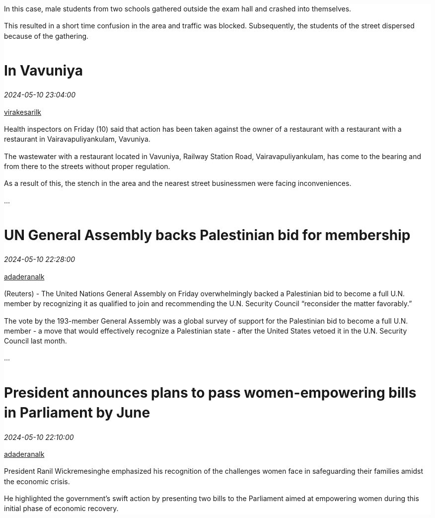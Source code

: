 In this case, male students from two schools gathered outside the exam hall and crashed into themselves.

This resulted in a short time confusion in the area and traffic was blocked. Subsequently, the students of the street dispersed because of the gathering.



# In Vavuniya

*2024-05-10 23:04:00*

[virakesarilk](https://www.virakesari.lk/article/183191)

Health inspectors on Friday (10) said that action has been taken against the owner of a restaurant with a restaurant with a restaurant in Vairavapuliyankulam, Vavuniya.

The wastewater with a restaurant located in Vavuniya, Railway Station Road, Vairavapuliyankulam, has come to the bearing and from there to the streets without proper regulation.

As a result of this, the stench in the area and the nearest street businessmen were facing inconveniences.

...



# UN General Assembly backs Palestinian bid for membership

*2024-05-10 22:28:00*

[adaderanalk](https://www.adaderana.lk/news/99140/un-general-assembly-backs-palestinian-bid-for-membership)

(Reuters) - The United Nations General Assembly on Friday overwhelmingly backed a Palestinian bid to become a full U.N. member by recognizing it as qualified to join and recommending the U.N. Security Council “reconsider the matter favorably.”

The vote by the 193-member General Assembly was a global survey of support for the Palestinian bid to become a full U.N. member - a move that would effectively recognize a Palestinian state - after the United States vetoed it in the U.N. Security Council last month.

...



# President announces plans to pass women-empowering bills in Parliament by June

*2024-05-10 22:10:00*

[adaderanalk](https://www.adaderana.lk/news/99139/president-announces-plans-to-pass-women-empowering-bills-in-parliament-by-june)

President Ranil Wickremesinghe emphasized his recognition of the challenges women face in safeguarding their families amidst the economic crisis.

He highlighted the government’s swift action by presenting two bills to the Parliament aimed at empowering women during this initial phase of economic recovery.
